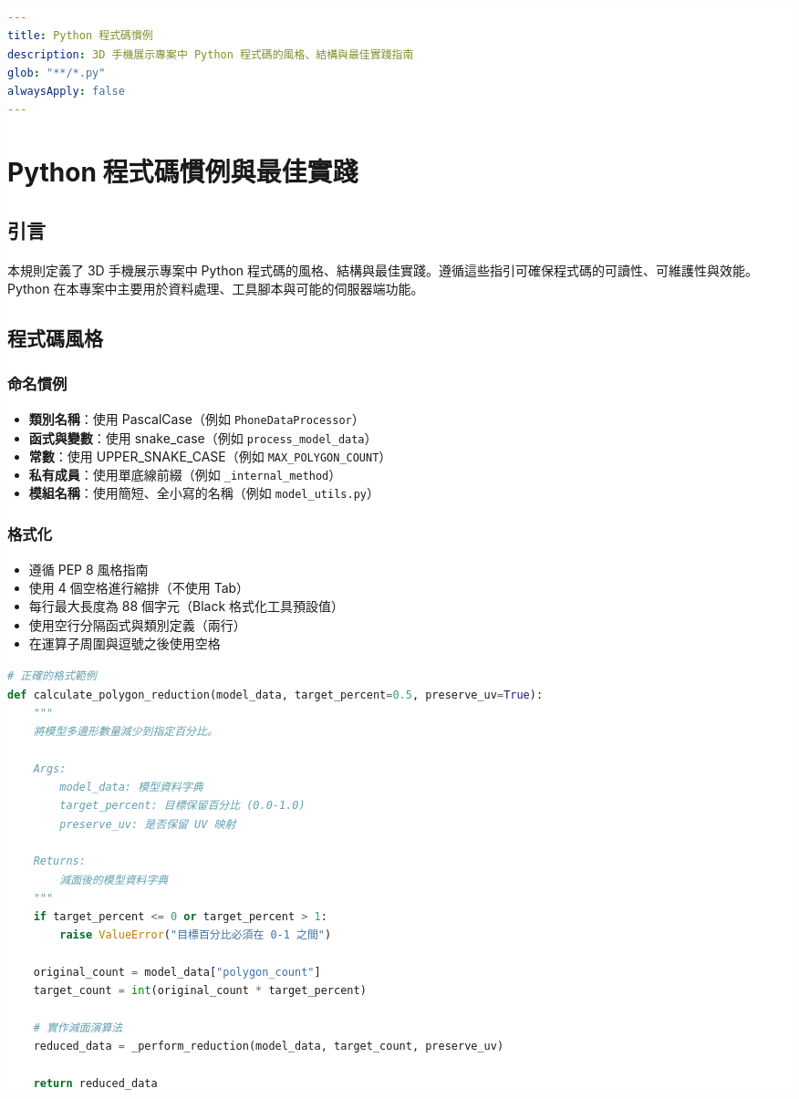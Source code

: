 ```yaml
---
title: Python 程式碼慣例
description: 3D 手機展示專案中 Python 程式碼的風格、結構與最佳實踐指南
glob: "**/*.py"
alwaysApply: false
---
```


# Python 程式碼慣例與最佳實踐

## 引言

本規則定義了 3D 手機展示專案中 Python 程式碼的風格、結構與最佳實踐。遵循這些指引可確保程式碼的可讀性、可維護性與效能。Python 在本專案中主要用於資料處理、工具腳本與可能的伺服器端功能。

## 程式碼風格

### 命名慣例

- **類別名稱**：使用 PascalCase（例如 `PhoneDataProcessor`）
- **函式與變數**：使用 snake_case（例如 `process_model_data`）
- **常數**：使用 UPPER_SNAKE_CASE（例如 `MAX_POLYGON_COUNT`）
- **私有成員**：使用單底線前綴（例如 `_internal_method`）
- **模組名稱**：使用簡短、全小寫的名稱（例如 `model_utils.py`）

### 格式化

- 遵循 PEP 8 風格指南
- 使用 4 個空格進行縮排（不使用 Tab）
- 每行最大長度為 88 個字元（Black 格式化工具預設值）
- 使用空行分隔函式與類別定義（兩行）
- 在運算子周圍與逗號之後使用空格

```python
# 正確的格式範例
def calculate_polygon_reduction(model_data, target_percent=0.5, preserve_uv=True):
    """
    將模型多邊形數量減少到指定百分比。
    
    Args:
        model_data: 模型資料字典
        target_percent: 目標保留百分比 (0.0-1.0)
        preserve_uv: 是否保留 UV 映射
        
    Returns:
        減面後的模型資料字典
    """
    if target_percent <= 0 or target_percent > 1:
        raise ValueError("目標百分比必須在 0-1 之間")
    
    original_count = model_data["polygon_count"]
    target_count = int(original_count * target_percent)
    
    # 實作減面演算法
    reduced_data = _perform_reduction(model_data, target_count, preserve_uv)
    
    return reduced_data
```

